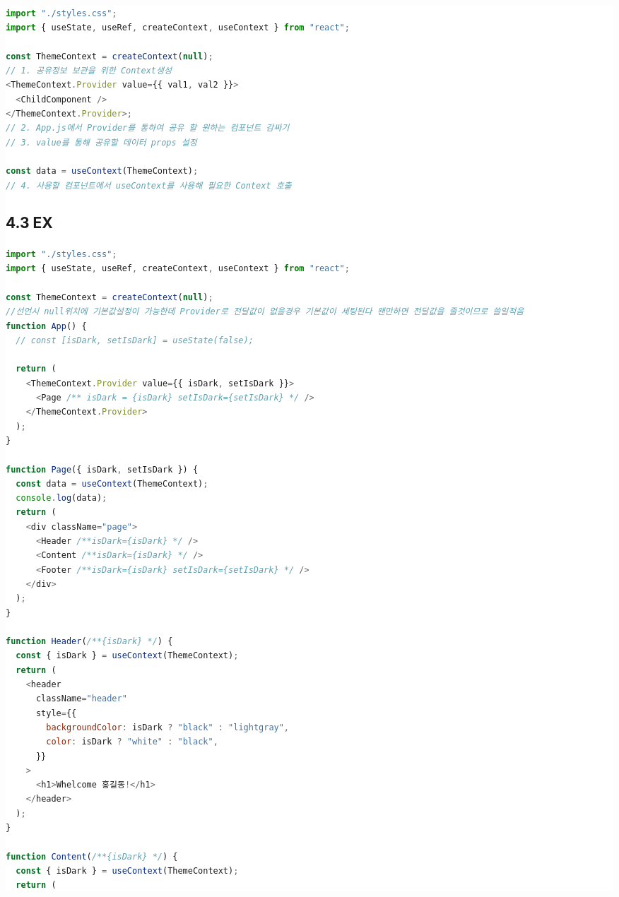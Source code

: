 ```javascript
import "./styles.css";
import { useState, useRef, createContext, useContext } from "react";

const ThemeContext = createContext(null);
// 1. 공유정보 보관을 위한 Context생성
<ThemeContext.Provider value={{ val1, val2 }}>
  <ChildComponent />
</ThemeContext.Provider>;
// 2. App.js에서 Provider를 통하여 공유 할 원하는 컴포넌트 감싸기
// 3. value를 통해 공유할 데이터 props 설정

const data = useContext(ThemeContext);
// 4. 사용할 컴포넌트에서 useContext를 사용해 필요한 Context 호출
```

## 4.3 EX

```javascript
import "./styles.css";
import { useState, useRef, createContext, useContext } from "react";

const ThemeContext = createContext(null);
//선언시 null위치에 기본값설정이 가능한데 Provider로 전달값이 없을경우 기본값이 세팅된다 왠만하면 전달값을 줄것이므로 쓸일적음
function App() {
  // const [isDark, setIsDark] = useState(false);

  return (
    <ThemeContext.Provider value={{ isDark, setIsDark }}>
      <Page /** isDark = {isDark} setIsDark={setIsDark} */ />
    </ThemeContext.Provider>
  );
}

function Page({ isDark, setIsDark }) {
  const data = useContext(ThemeContext);
  console.log(data);
  return (
    <div className="page">
      <Header /**isDark={isDark} */ />
      <Content /**isDark={isDark} */ />
      <Footer /**isDark={isDark} setIsDark={setIsDark} */ />
    </div>
  );
}

function Header(/**{isDark} */) {
  const { isDark } = useContext(ThemeContext);
  return (
    <header
      className="header"
      style={{
        backgroundColor: isDark ? "black" : "lightgray",
        color: isDark ? "white" : "black",
      }}
    >
      <h1>Whelcome 홍길동!</h1>
    </header>
  );
}

function Content(/**{isDark} */) {
  const { isDark } = useContext(ThemeContext);
  return (
```